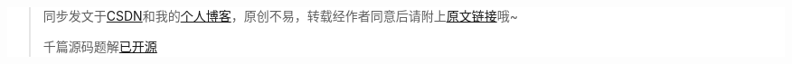 > 同步发文于[CSDN](https://letmefly.blog.csdn.net/article/details/145861823)和我的[个人博客](https://blog.letmefly.xyz/)，原创不易，转载经作者同意后请附上[原文链接](https://blog.letmefly.xyz/2025/02/25/LeetCode%202502.%E8%AE%BE%E8%AE%A1%E5%86%85%E5%AD%98%E5%88%86%E9%85%8D%E5%99%A8/)哦~
>
> 千篇源码题解[已开源](https://github.com/LetMeFly666/LeetCode)
